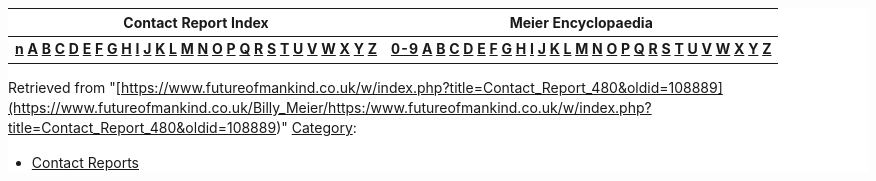 
**Contact Report Index** | **Meier Encyclopaedia**  
---|---  
[**n**](https://www.futureofmankind.co.uk/Billy_Meier/</Billy_Meier/Index#n> "Index") [**A**](https://www.futureofmankind.co.uk/Billy_Meier/</Billy_Meier/Index#A> "Index") [**B**](https://www.futureofmankind.co.uk/Billy_Meier/</Billy_Meier/Index#B> "Index") [**C**](https://www.futureofmankind.co.uk/Billy_Meier/</Billy_Meier/Index#C> "Index") [**D**](https://www.futureofmankind.co.uk/Billy_Meier/</Billy_Meier/Index#D> "Index") [**E**](https://www.futureofmankind.co.uk/Billy_Meier/</Billy_Meier/Index#E> "Index") [**F**](https://www.futureofmankind.co.uk/Billy_Meier/</Billy_Meier/Index#F> "Index") [**G**](https://www.futureofmankind.co.uk/Billy_Meier/</Billy_Meier/Index#G> "Index") [**H**](https://www.futureofmankind.co.uk/Billy_Meier/</Billy_Meier/Index#H> "Index") [**I**](https://www.futureofmankind.co.uk/Billy_Meier/</Billy_Meier/Index#I> "Index") [**J**](https://www.futureofmankind.co.uk/Billy_Meier/</Billy_Meier/Index#J> "Index") [**K**](https://www.futureofmankind.co.uk/Billy_Meier/</Billy_Meier/Index#K> "Index") [**L**](https://www.futureofmankind.co.uk/Billy_Meier/</Billy_Meier/Index#L> "Index") [**M**](https://www.futureofmankind.co.uk/Billy_Meier/</Billy_Meier/Index#M> "Index") [**N**](https://www.futureofmankind.co.uk/Billy_Meier/</Billy_Meier/Index#N> "Index") [**O**](https://www.futureofmankind.co.uk/Billy_Meier/</Billy_Meier/Index#O> "Index") [**P**](https://www.futureofmankind.co.uk/Billy_Meier/</Billy_Meier/Index#P> "Index") [**Q**](https://www.futureofmankind.co.uk/Billy_Meier/</Billy_Meier/Index#Q> "Index") [**R**](https://www.futureofmankind.co.uk/Billy_Meier/</Billy_Meier/Index#R> "Index") [**S**](https://www.futureofmankind.co.uk/Billy_Meier/</Billy_Meier/Index#S> "Index") [**T**](https://www.futureofmankind.co.uk/Billy_Meier/</Billy_Meier/Index#T> "Index") [**U**](https://www.futureofmankind.co.uk/Billy_Meier/</Billy_Meier/Index#U> "Index") [**V**](https://www.futureofmankind.co.uk/Billy_Meier/</Billy_Meier/Index#V> "Index") [**W**](https://www.futureofmankind.co.uk/Billy_Meier/</Billy_Meier/Index#W> "Index") [**X**](https://www.futureofmankind.co.uk/Billy_Meier/</Billy_Meier/Index#X> "Index") [**Y**](https://www.futureofmankind.co.uk/Billy_Meier/</Billy_Meier/Index#Y> "Index") [**Z**](https://www.futureofmankind.co.uk/Billy_Meier/</Billy_Meier/Index#Z> "Index") | **[0-9](https://www.futureofmankind.co.uk/Billy_Meier/</Billy_Meier/0-9> "0-9") [A](https://www.futureofmankind.co.uk/Billy_Meier/</Billy_Meier/A> "A") [B](https://www.futureofmankind.co.uk/Billy_Meier/</Billy_Meier/B> "B") [C](https://www.futureofmankind.co.uk/Billy_Meier/</Billy_Meier/C> "C") [D](https://www.futureofmankind.co.uk/Billy_Meier/</Billy_Meier/D> "D") [E](https://www.futureofmankind.co.uk/Billy_Meier/</Billy_Meier/E> "E") [F](https://www.futureofmankind.co.uk/Billy_Meier/</Billy_Meier/F> "F") [G](https://www.futureofmankind.co.uk/Billy_Meier/</Billy_Meier/G> "G") [H](https://www.futureofmankind.co.uk/Billy_Meier/</Billy_Meier/H> "H") [I](https://www.futureofmankind.co.uk/Billy_Meier/</w/index.php?title=I&action=edit&redlink=1> "I \(page does not exist\)") [J](https://www.futureofmankind.co.uk/Billy_Meier/</Billy_Meier/J> "J") [K](https://www.futureofmankind.co.uk/Billy_Meier/</Billy_Meier/K> "K") [L](https://www.futureofmankind.co.uk/Billy_Meier/</Billy_Meier/L> "L") [M](https://www.futureofmankind.co.uk/Billy_Meier/</Billy_Meier/M> "M") [N](https://www.futureofmankind.co.uk/Billy_Meier/</Billy_Meier/N> "N") [O](https://www.futureofmankind.co.uk/Billy_Meier/</Billy_Meier/O> "O") [P](https://www.futureofmankind.co.uk/Billy_Meier/</Billy_Meier/P> "P") [Q](https://www.futureofmankind.co.uk/Billy_Meier/</Billy_Meier/Q> "Q") [R](https://www.futureofmankind.co.uk/Billy_Meier/</Billy_Meier/R> "R") [S](https://www.futureofmankind.co.uk/Billy_Meier/</Billy_Meier/S> "S") [T](https://www.futureofmankind.co.uk/Billy_Meier/</Billy_Meier/T> "T") [U](https://www.futureofmankind.co.uk/Billy_Meier/</w/index.php?title=U&action=edit&redlink=1> "U \(page does not exist\)") [V](https://www.futureofmankind.co.uk/Billy_Meier/</Billy_Meier/V> "V") [W](https://www.futureofmankind.co.uk/Billy_Meier/</Billy_Meier/W> "W") [X](https://www.futureofmankind.co.uk/Billy_Meier/</w/index.php?title=X&action=edit&redlink=1> "X \(page does not exist\)") [Y](https://www.futureofmankind.co.uk/Billy_Meier/</w/index.php?title=Y&action=edit&redlink=1> "Y \(page does not exist\)") [Z](https://www.futureofmankind.co.uk/Billy_Meier/</w/index.php?title=Z&action=edit&redlink=1> "Z \(page does not exist\)")**  
Retrieved from "[https://www.futureofmankind.co.uk/w/index.php?title=Contact_Report_480&oldid=108889](https://www.futureofmankind.co.uk/Billy_Meier/<https:/www.futureofmankind.co.uk/w/index.php?title=Contact_Report_480&oldid=108889>)"
[Category](https://www.futureofmankind.co.uk/Billy_Meier/</Billy_Meier/Special:Categories> "Special:Categories"): 
  * [Contact Reports](https://www.futureofmankind.co.uk/Billy_Meier/</Billy_Meier/Category:Contact_Reports> "Category:Contact Reports")
